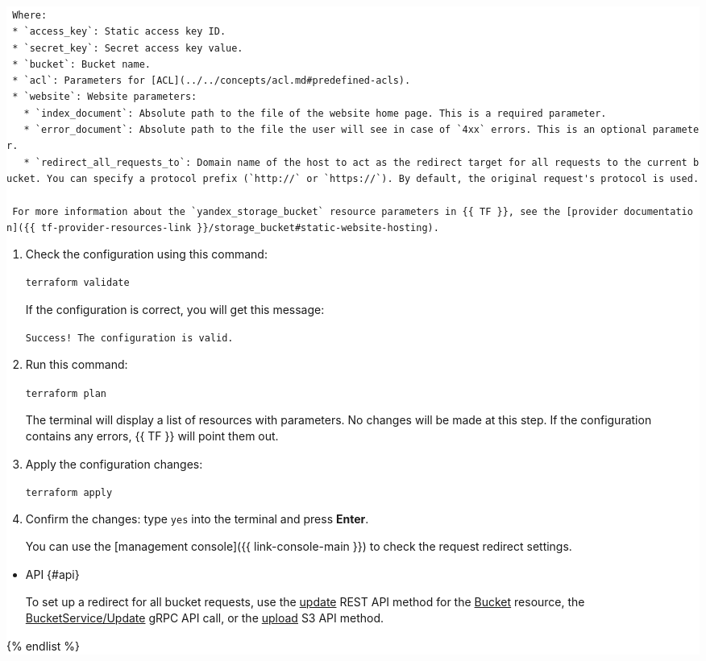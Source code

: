      Where:
     * `access_key`: Static access key ID.
     * `secret_key`: Secret access key value.
     * `bucket`: Bucket name.
     * `acl`: Parameters for [ACL](../../concepts/acl.md#predefined-acls).
     * `website`: Website parameters:
       * `index_document`: Absolute path to the file of the website home page. This is a required parameter.
       * `error_document`: Absolute path to the file the user will see in case of `4xx` errors. This is an optional parameter.
       * `redirect_all_requests_to`: Domain name of the host to act as the redirect target for all requests to the current bucket. You can specify a protocol prefix (`http://` or `https://`). By default, the original request's protocol is used.

     For more information about the `yandex_storage_bucket` resource parameters in {{ TF }}, see the [provider documentation]({{ tf-provider-resources-link }}/storage_bucket#static-website-hosting).

  1. Check the configuration using this command:

     ```bash
     terraform validate
     ```

     If the configuration is correct, you will get this message:

     ```bash
     Success! The configuration is valid.
     ```

  1. Run this command:

     ```bash
     terraform plan
     ```

     The terminal will display a list of resources with parameters. No changes will be made at this step. If the configuration contains any errors, {{ TF }} will point them out.

  1. Apply the configuration changes:

     ```bash
     terraform apply
     ```

  1. Confirm the changes: type `yes` into the terminal and press **Enter**.

     You can use the [management console]({{ link-console-main }}) to check the request redirect settings.

- API {#api}

  To set up a redirect for all bucket requests, use the [update](../../api-ref/Bucket/update.md) REST API method for the [Bucket](../../api-ref/Bucket/index.md) resource, the [BucketService/Update](../../api-ref/grpc/Bucket/update.md) gRPC API call, or the [upload](../../s3/api-ref/hosting/upload.md) S3 API method.

{% endlist %}
